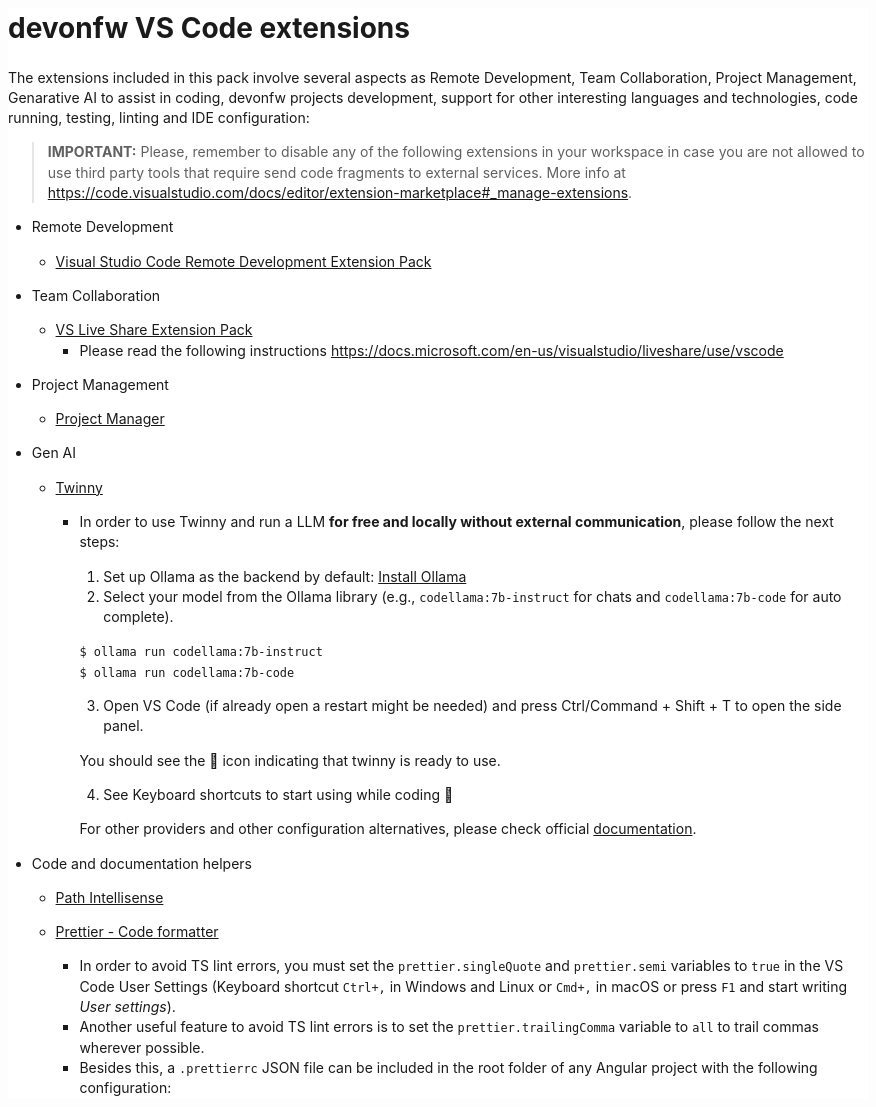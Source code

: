 # devonfw VS Code extensions

The extensions included in this pack involve several aspects as Remote Development, Team Collaboration, Project Management, Genarative AI to assist in coding, devonfw projects development, support for other interesting languages and technologies, code running, testing, linting and IDE configuration:

> **IMPORTANT:** Please, remember to disable any of the following extensions in your workspace in case you are not allowed to use third party tools that require send code fragments to external services. More info at <https://code.visualstudio.com/docs/editor/extension-marketplace#_manage-extensions>.

- Remote Development
  - [Visual Studio Code Remote Development Extension Pack](https://marketplace.visualstudio.com/items?itemName=ms-vscode-remote.vscode-remote-extensionpack)
- Team Collaboration
  - [VS Live Share Extension Pack](https://marketplace.visualstudio.com/items?itemName=MS-vsliveshare.vsliveshare-pack)
    - Please read the following instructions <https://docs.microsoft.com/en-us/visualstudio/liveshare/use/vscode>
- Project Management
  - [Project Manager](https://marketplace.visualstudio.com/items?itemName=alefragnani.project-manager)
- Gen AI

  - [Twinny](https://marketplace.visualstudio.com/items?itemName=rjmacarthy.twinny)
  
    - In order to use Twinny and run a LLM **for free and locally without external communication**, please follow the next steps:
      1. Set up Ollama as the backend by default: [Install Ollama](https://ollama.com/)
      2. Select your model from the Ollama library (e.g., `codellama:7b-instruct` for chats and `codellama:7b-code` for auto complete).
      ```bash
      $ ollama run codellama:7b-instruct
      $ ollama run codellama:7b-code
      ```
      3. Open VS Code (if already open a restart might be needed) and press Ctrl/Command + Shift + T to open the side panel. 
      
      You should see the 🤖 icon indicating that twinny is ready to use.
      
      4. See Keyboard shortcuts to start using while coding 🎉

      For other providers and other configuration alternatives, please check official [documentation](https://github.com/rjmacarthy/twinny).

- Code and documentation helpers

  - [Path Intellisense](https://marketplace.visualstudio.com/items?itemName=christian-kohler.path-intellisense)
  - [Prettier - Code formatter](https://marketplace.visualstudio.com/items?itemName=esbenp.prettier-vscode)

    - In order to avoid TS lint errors, you must set the `prettier.singleQuote` and `prettier.semi` variables to `true` in the VS Code User Settings (Keyboard shortcut `Ctrl+,` in Windows and Linux or `Cmd+,` in macOS or press `F1` and start writing _User settings_).
    - Another useful feature to avoid TS lint errors is to set the `prettier.trailingComma` variable to `all` to trail commas wherever possible.
    - Besides this, a `.prettierrc` JSON file can be included in the root folder of any Angular project with the following configuration:
